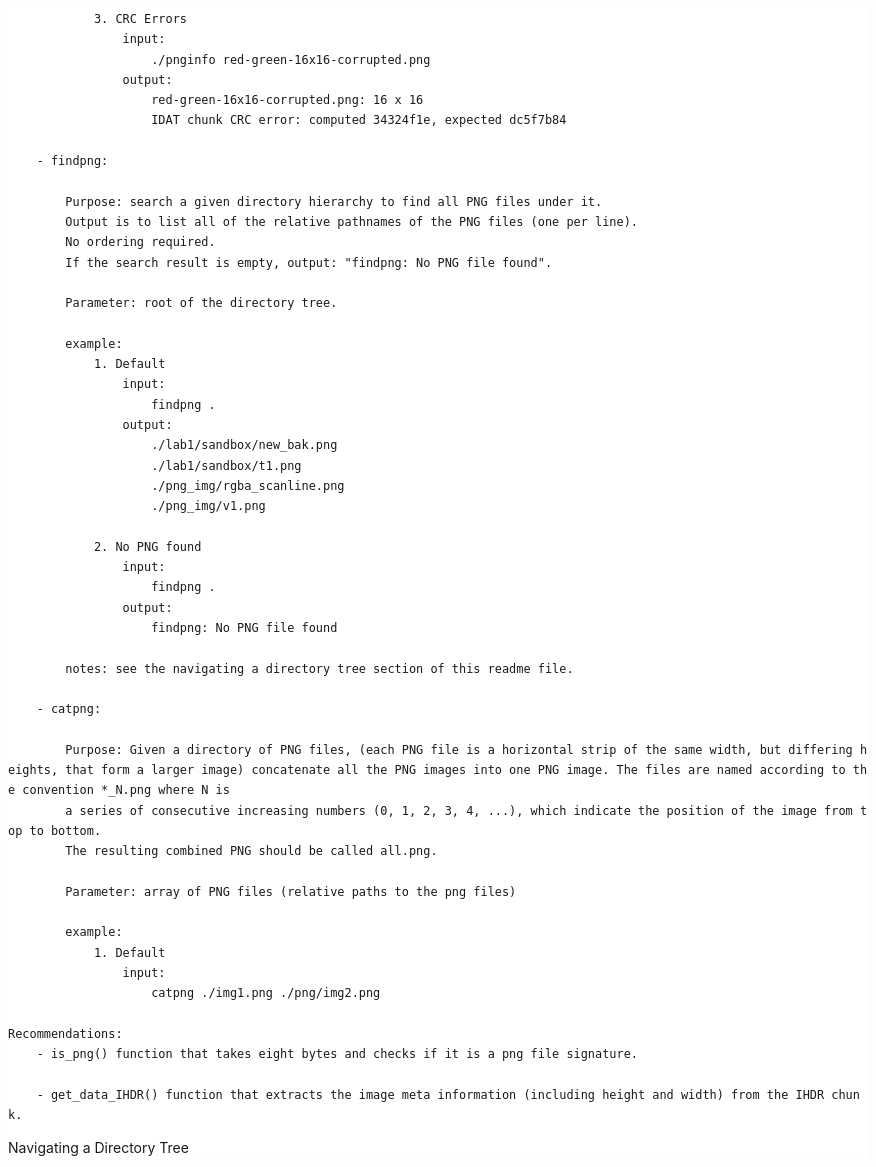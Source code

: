                 3. CRC Errors
                    input:
                        ./pnginfo red-green-16x16-corrupted.png
                    output:
                        red-green-16x16-corrupted.png: 16 x 16
                        IDAT chunk CRC error: computed 34324f1e, expected dc5f7b84

        - findpng:

            Purpose: search a given directory hierarchy to find all PNG files under it. 
            Output is to list all of the relative pathnames of the PNG files (one per line).
            No ordering required.
            If the search result is empty, output: "findpng: No PNG file found".

            Parameter: root of the directory tree.

            example:
                1. Default
                    input:
                        findpng .
                    output:
                        ./lab1/sandbox/new_bak.png
                        ./lab1/sandbox/t1.png
                        ./png_img/rgba_scanline.png
                        ./png_img/v1.png

                2. No PNG found
                    input:
                        findpng .
                    output:
                        findpng: No PNG file found

            notes: see the navigating a directory tree section of this readme file.

        - catpng:

            Purpose: Given a directory of PNG files, (each PNG file is a horizontal strip of the same width, but differing heights, that form a larger image) concatenate all the PNG images into one PNG image. The files are named according to the convention *_N.png where N is
            a series of consecutive increasing numbers (0, 1, 2, 3, 4, ...), which indicate the position of the image from top to bottom.
            The resulting combined PNG should be called all.png.

            Parameter: array of PNG files (relative paths to the png files)

            example:
                1. Default
                    input:
                        catpng ./img1.png ./png/img2.png

    Recommendations:
        - is_png() function that takes eight bytes and checks if it is a png file signature.

        - get_data_IHDR() function that extracts the image meta information (including height and width) from the IHDR chunk.

Navigating a Directory Tree
